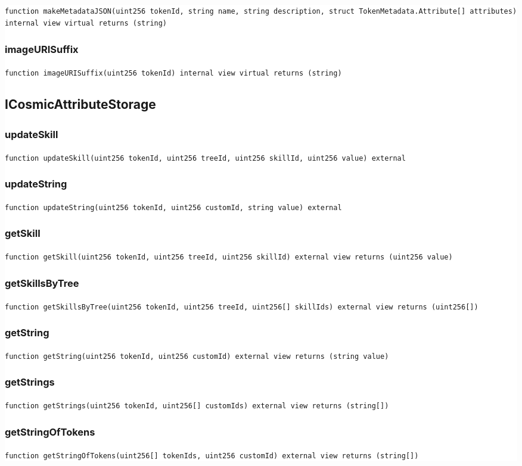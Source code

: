```solidity
function makeMetadataJSON(uint256 tokenId, string name, string description, struct TokenMetadata.Attribute[] attributes) internal view virtual returns (string)
```

### imageURISuffix

```solidity
function imageURISuffix(uint256 tokenId) internal view virtual returns (string)
```

## ICosmicAttributeStorage

### updateSkill

```solidity
function updateSkill(uint256 tokenId, uint256 treeId, uint256 skillId, uint256 value) external
```

### updateString

```solidity
function updateString(uint256 tokenId, uint256 customId, string value) external
```

### getSkill

```solidity
function getSkill(uint256 tokenId, uint256 treeId, uint256 skillId) external view returns (uint256 value)
```

### getSkillsByTree

```solidity
function getSkillsByTree(uint256 tokenId, uint256 treeId, uint256[] skillIds) external view returns (uint256[])
```

### getString

```solidity
function getString(uint256 tokenId, uint256 customId) external view returns (string value)
```

### getStrings

```solidity
function getStrings(uint256 tokenId, uint256[] customIds) external view returns (string[])
```

### getStringOfTokens

```solidity
function getStringOfTokens(uint256[] tokenIds, uint256 customId) external view returns (string[])
```
